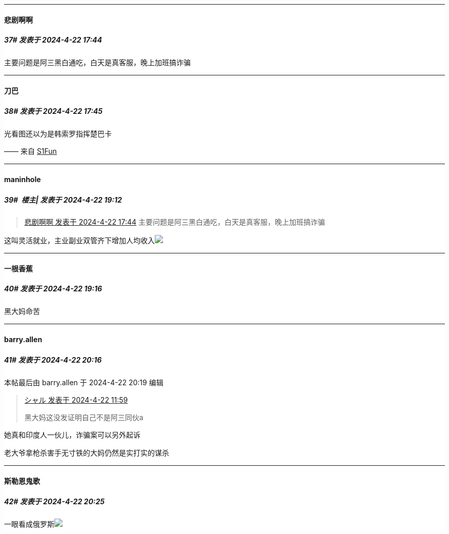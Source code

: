 *****

####  悲剧啊啊  
##### 37#       发表于 2024-4-22 17:44

主要问题是阿三黑白通吃，白天是真客服，晚上加班搞诈骗

*****

####  刀巴  
##### 38#       发表于 2024-4-22 17:45

光看图还以为是韩索罗指挥楚巴卡

—— 来自 [S1Fun](https://s1fun.koalcat.com)

*****

####  maninhole  
##### 39#         楼主| 发表于 2024-4-22 19:12

<blockquote><a href="httphttps://bbs.saraba1st.com/2b/forum.php?mod=redirect&amp;goto=findpost&amp;pid=64680223&amp;ptid=2180893" target="_blank">悲剧啊啊 发表于 2024-4-22 17:44</a>
主要问题是阿三黑白通吃，白天是真客服，晚上加班搞诈骗</blockquote>
这叫灵活就业，主业副业双管齐下增加人均收入<img src="https://static.saraba1st.com/image/smiley/face2017/067.png" referrerpolicy="no-referrer">

*****

####  一根香蕉  
##### 40#       发表于 2024-4-22 19:16

黑大妈命苦


*****

####  barry.allen  
##### 41#       发表于 2024-4-22 20:16

 本帖最后由 barry.allen 于 2024-4-22 20:19 编辑 
<blockquote><a href="httphttps://bbs.saraba1st.com/2b/forum.php?mod=redirect&amp;goto=findpost&amp;pid=64676135&amp;ptid=2180893" target="_blank">シャル 发表于 2024-4-22 11:59</a>

黑大妈这没发证明自己不是阿三同伙a</blockquote>
她真和印度人一伙儿，诈骗案可以另外起诉

老大爷拿枪杀害手无寸铁的大妈仍然是实打实的谋杀


*****

####  斯勒恩鬼歌  
##### 42#       发表于 2024-4-22 20:25

一眼看成俄罗斯<img src="https://static.saraba1st.com/image/smiley/face2017/152.png" referrerpolicy="no-referrer">
